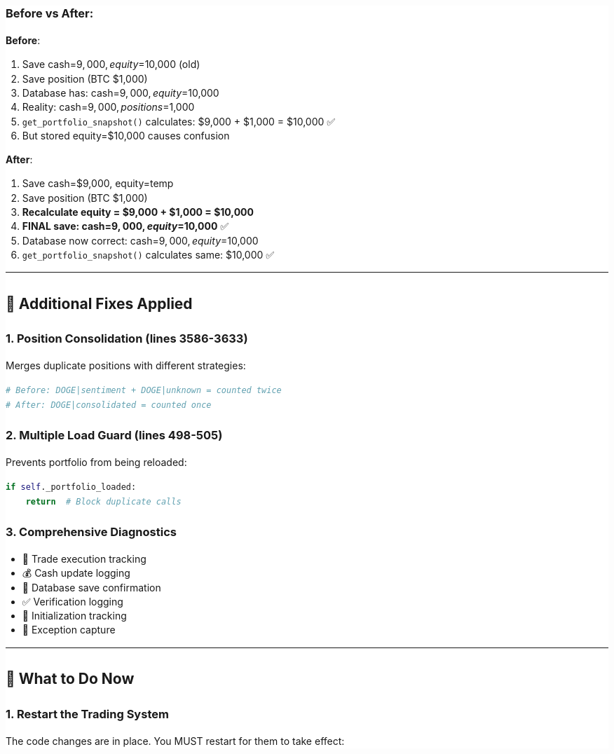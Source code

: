 ### Before vs After:

**Before**:
1. Save cash=$9,000, equity=$10,000 (old)
2. Save position (BTC $1,000)
3. Database has: cash=$9,000, equity=$10,000
4. Reality: cash=$9,000, positions=$1,000
5. `get_portfolio_snapshot()` calculates: $9,000 + $1,000 = $10,000 ✅
6. But stored equity=$10,000 causes confusion

**After**:
1. Save cash=$9,000, equity=temp
2. Save position (BTC $1,000)  
3. **Recalculate equity = $9,000 + $1,000 = $10,000**
4. **FINAL save: cash=$9,000, equity=$10,000** ✅
5. Database now correct: cash=$9,000, equity=$10,000
6. `get_portfolio_snapshot()` calculates same: $10,000 ✅

---

## 🔧 Additional Fixes Applied

### 1. Position Consolidation (lines 3586-3633)
Merges duplicate positions with different strategies:
```python
# Before: DOGE|sentiment + DOGE|unknown = counted twice
# After: DOGE|consolidated = counted once
```

### 2. Multiple Load Guard (lines 498-505)
Prevents portfolio from being reloaded:
```python
if self._portfolio_loaded:
    return  # Block duplicate calls
```

### 3. Comprehensive Diagnostics
- 🔵 Trade execution tracking
- 💰 Cash update logging
- 💾 Database save confirmation
- ✅ Verification logging
- 🚨 Initialization tracking
- 🔴 Exception capture

---

## 🚀 What to Do Now

### 1. Restart the Trading System

The code changes are in place. You MUST restart for them to take effect:
